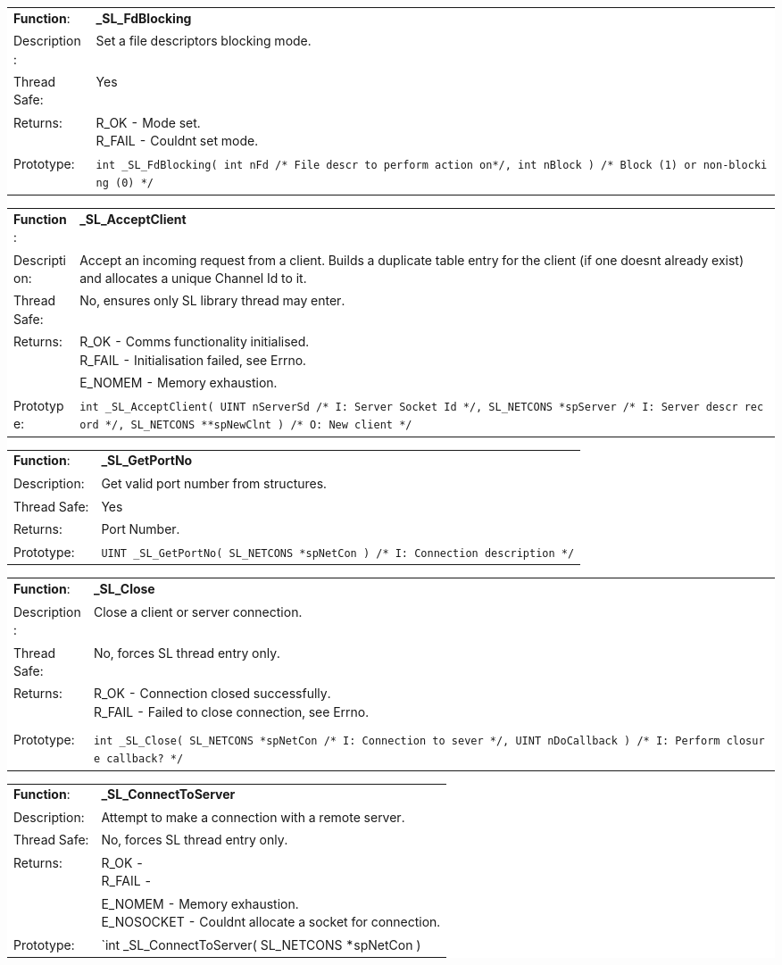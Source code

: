  |                |                                                                               |
 | ----------     | ----------------------------------------------------------------------------- |
 |**Function**:   |**_SL_FdBlocking**|
 |Description:    |Set a file descriptors blocking mode.|
 |Thread Safe:    | Yes|
 |Returns:        |R_OK   - Mode set.<br>R_FAIL - Couldnt set mode.|
 |Prototype:      |`int _SL_FdBlocking( int nFd /* File descr to perform action on*/, int nBlock ) /* Block (1) or non-blocking (0) */`|

 |                |                                                                               |
 | ----------     | ----------------------------------------------------------------------------- |
 |**Function**:   |**_SL_AcceptClient**|
 |Description:    |Accept an incoming request from a client. Builds a duplicate table entry for the client (if one doesnt already exist) and allocates a unique Channel Id to it.|
 |Thread Safe:    | No, ensures only SL library thread may enter.|
 |Returns:        |R_OK     - Comms functionality initialised.<br>R_FAIL   - Initialisation failed, see Errno.<br>|
 |<Errno>         |E_NOMEM  - Memory exhaustion.|
 |Prototype:      |`int _SL_AcceptClient( UINT nServerSd /* I: Server Socket Id */, SL_NETCONS *spServer /* I: Server descr record */, SL_NETCONS **spNewClnt ) /* O: New client */`|

 |                |                                                                               |
 | ----------     | ----------------------------------------------------------------------------- |
 |**Function**:   |**_SL_GetPortNo**|
 |Description:    |Get valid port number from structures.|
 |Thread Safe:    | Yes|
 |Returns:        |Port Number.|
 |Prototype:      |`UINT _SL_GetPortNo( SL_NETCONS *spNetCon ) /* I: Connection description */`|

 |                |                                                                               |
 | ----------     | ----------------------------------------------------------------------------- |
 |**Function**:   |**_SL_Close**|
 |Description:    |Close a client or server connection.|
 |Thread Safe:    | No, forces SL thread entry only.|
 |Returns:        |R_OK     - Connection closed successfully.<br>R_FAIL   - Failed to close connection, see Errno.|
 |<Errno>         |  |
 |Prototype:      |`int _SL_Close( SL_NETCONS *spNetCon /* I: Connection to sever */, UINT nDoCallback ) /* I: Perform closure callback? */`|

 |                |                                                                               |
 | ----------     | ----------------------------------------------------------------------------- |
 |**Function**:   |**_SL_ConnectToServer**|
 |Description:    |Attempt to make a connection with a remote server.|
 |Thread Safe:    | No, forces SL thread entry only.|
 |Returns:        |R_OK     - <br>R_FAIL   - <br>|
 |<Errno>         |E_NOMEM    - Memory exhaustion.<br>E_NOSOCKET - Couldnt allocate a socket for connection.|
 |Prototype:      |`int _SL_ConnectToServer( SL_NETCONS *spNetCon )|
